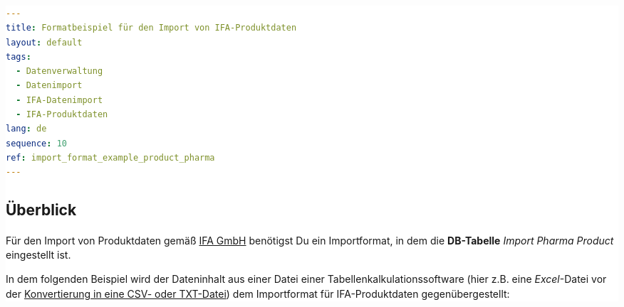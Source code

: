 ```yaml
---
title: Formatbeispiel für den Import von IFA-Produktdaten
layout: default
tags:
  - Datenverwaltung
  - Datenimport
  - IFA-Datenimport
  - IFA-Produktdaten
lang: de
sequence: 10
ref: import_format_example_product_pharma
---
```


## Überblick
Für den Import von Produktdaten gemäß <a href="https://www.ifaffm.de/de/ifa-gmbh.html" title="Informationsstelle für Arzneispezialitäten" target="\_blank">IFA GmbH</a> benötigst Du ein Importformat, in dem die **DB-Tabelle** *Import Pharma Product* eingestellt ist.

In dem folgenden Beispiel wird der Dateninhalt aus einer Datei einer Tabellenkalkulationssoftware (hier z.B. eine *Excel*-Datei vor der [Konvertierung in eine CSV- oder TXT-Datei](Importdatei_nuetzliche_Hinweise)) dem Importformat für IFA-Produktdaten gegenübergestellt:
